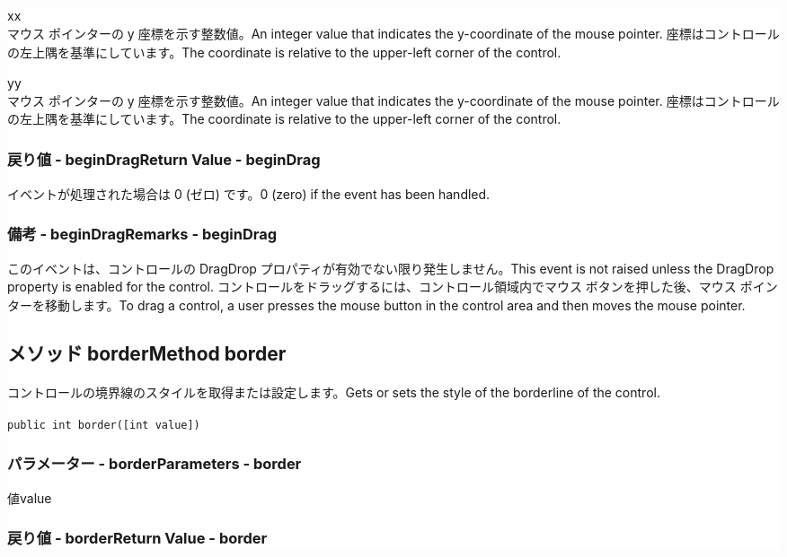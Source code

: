 <span data-ttu-id="48d0b-391">x</span><span class="sxs-lookup"><span data-stu-id="48d0b-391">x</span></span>  
<span data-ttu-id="48d0b-392">マウス ポインターの y 座標を示す整数値。</span><span class="sxs-lookup"><span data-stu-id="48d0b-392">An integer value that indicates the y-coordinate of the mouse pointer.</span></span> <span data-ttu-id="48d0b-393">座標はコントロールの左上隅を基準にしています。</span><span class="sxs-lookup"><span data-stu-id="48d0b-393">The coordinate is relative to the upper-left corner of the control.</span></span>



<span data-ttu-id="48d0b-394">y</span><span class="sxs-lookup"><span data-stu-id="48d0b-394">y</span></span>  
<span data-ttu-id="48d0b-395">マウス ポインターの y 座標を示す整数値。</span><span class="sxs-lookup"><span data-stu-id="48d0b-395">An integer value that indicates the y-coordinate of the mouse pointer.</span></span> <span data-ttu-id="48d0b-396">座標はコントロールの左上隅を基準にしています。</span><span class="sxs-lookup"><span data-stu-id="48d0b-396">The coordinate is relative to the upper-left corner of the control.</span></span>

### <a name="return-value---begindrag"></a><span data-ttu-id="48d0b-397">戻り値 - beginDrag</span><span class="sxs-lookup"><span data-stu-id="48d0b-397">Return Value - beginDrag</span></span>

<span data-ttu-id="48d0b-398">イベントが処理された場合は 0 (ゼロ) です。</span><span class="sxs-lookup"><span data-stu-id="48d0b-398">0 (zero) if the event has been handled.</span></span>

### <a name="remarks---begindrag"></a><span data-ttu-id="48d0b-399">備考 - beginDrag</span><span class="sxs-lookup"><span data-stu-id="48d0b-399">Remarks - beginDrag</span></span>

<span data-ttu-id="48d0b-400">このイベントは、コントロールの DragDrop プロパティが有効でない限り発生しません。</span><span class="sxs-lookup"><span data-stu-id="48d0b-400">This event is not raised unless the DragDrop property is enabled for the control.</span></span> <span data-ttu-id="48d0b-401">コントロールをドラッグするには、コントロール領域内でマウス ボタンを押した後、マウス ポインターを移動します。</span><span class="sxs-lookup"><span data-stu-id="48d0b-401">To drag a control, a user presses the mouse button in the control area and then moves the mouse pointer.</span></span>

## <a name="method-border"></a><span data-ttu-id="48d0b-402">メソッド border</span><span class="sxs-lookup"><span data-stu-id="48d0b-402">Method border</span></span>

<span data-ttu-id="48d0b-403">コントロールの境界線のスタイルを取得または設定します。</span><span class="sxs-lookup"><span data-stu-id="48d0b-403">Gets or sets the style of the borderline of the control.</span></span>

```xpp
public int border([int value])
```

### <a name="parameters---border"></a><span data-ttu-id="48d0b-404">パラメーター - border</span><span class="sxs-lookup"><span data-stu-id="48d0b-404">Parameters - border</span></span>

<span data-ttu-id="48d0b-405">値</span><span class="sxs-lookup"><span data-stu-id="48d0b-405">value</span></span>  

### <a name="return-value---border"></a><span data-ttu-id="48d0b-406">戻り値 - border</span><span class="sxs-lookup"><span data-stu-id="48d0b-406">Return Value - border</span></span>
